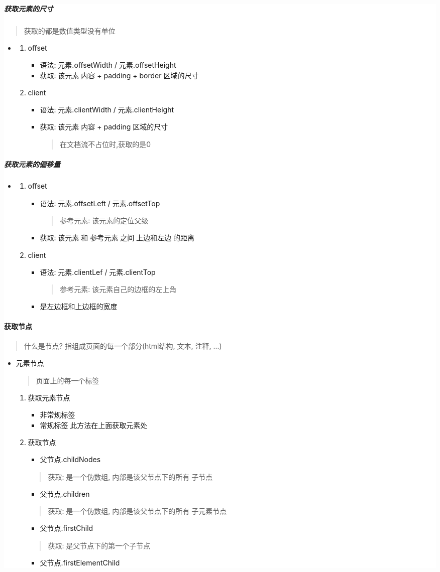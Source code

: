 ##### 获取元素的尺寸

> 获取的都是数值类型没有单位

- 1. offset

     - 语法: 元素.offsetWidth / 元素.offsetHeight
     - 获取: 该元素 内容 + padding + border 区域的尺寸

  2. client

     - 语法: 元素.clientWidth / 元素.clientHeight

     - 获取: 该元素 内容 + padding 区域的尺寸

       > 在文档流不占位时,获取的是0

##### 获取元素的偏移量

- 1. offset

     - 语法: 元素.offsetLeft / 元素.offsetTop

       > 参考元素: 该元素的定位父级

     - 获取: 该元素 和 参考元素 之间 上边和左边 的距离

  2. client 

     - 语法: 元素.clientLef / 元素.clientTop

       > 参考元素: 该元素自己的边框的左上角

     - 是左边框和上边框的宽度

#### 获取节点

> 什么是节点?  指组成页面的每一个部分(html结构, 文本, 注释, ...)

- 元素节点

  > 页面上的每一个标签

  1. 获取元素节点

     - 非常规标签
     - 常规标签    此方法在上面获取元素处

  2. 获取节点

     - 父节点.childNodes

     > 获取: 是一个伪数组, 内部是该父节点下的所有 子节点

     - 父节点.children

     > 获取: 是一个伪数组, 内部是该父节点下的所有 子元素节点

     - 父节点.firstChild

     > 获取: 是父节点下的第一个子节点

     - 父节点.firstElementChild
